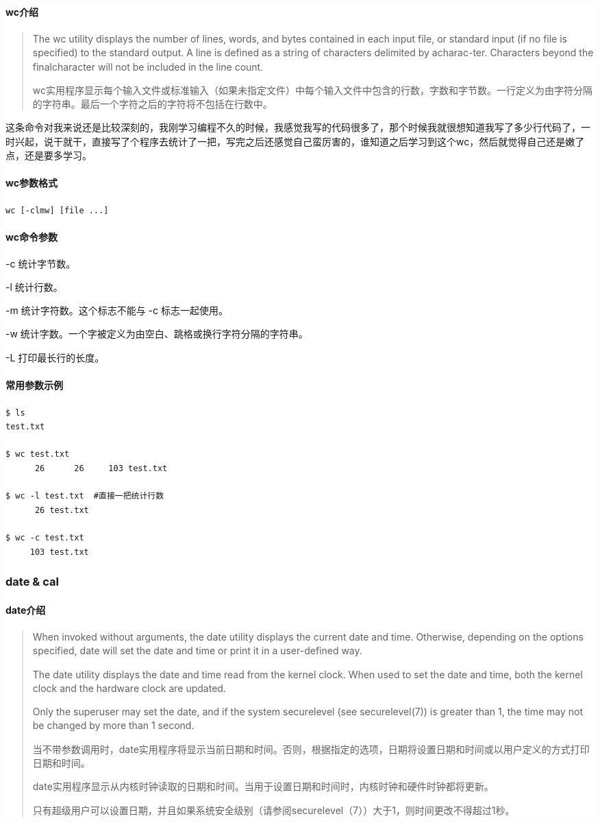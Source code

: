 #### wc介绍

> The wc utility displays the number of lines, words, and bytes contained in each input file, or standard input (if no file is specified) to the standard output.  A line is defined as a string of characters delimited by acharac-ter.  Characters beyond the finalcharacter will not be included in the line count.
>
> wc实用程序显示每个输入文件或标准输入（如果未指定文件）中每个输入文件中包含的行数，字数和字节数。一行定义为由字符分隔的字符串。最后一个字符之后的字符将不包括在行数中。

这条命令对我来说还是比较深刻的，我刚学习编程不久的时候，我感觉我写的代码很多了，那个时候我就很想知道我写了多少行代码了，一时兴起，说干就干，直接写了个程序去统计了一把，写完之后还感觉自己蛮厉害的，谁知道之后学习到这个wc，然后就觉得自己还是嫩了点，还是要多学习。

#### wc参数格式

```
wc [-clmw] [file ...]
```

#### wc命令参数

-c 统计字节数。

-l 统计行数。

-m 统计字符数。这个标志不能与 -c 标志一起使用。

-w 统计字数。一个字被定义为由空白、跳格或换行字符分隔的字符串。

-L 打印最长行的长度。

#### 常用参数示例

```
$ ls
test.txt

$ wc test.txt
      26      26     103 test.txt

$ wc -l test.txt  #直接一把统计行数
      26 test.txt

$ wc -c test.txt
     103 test.txt
```

### date & cal

#### date介绍

> When invoked without arguments, the date utility displays the current date and time.  Otherwise, depending on the options specified, date will set the date and time or print it in a user-defined way.
>
> The date utility displays the date and time read from the kernel clock.  When used to set the date and time, both the kernel clock and the hardware clock are updated.
>
> Only the superuser may set the date, and if the system securelevel (see securelevel(7)) is greater than 1, the time may not be changed by more than 1 second.
>
> 当不带参数调用时，date实用程序将显示当前日期和时间。否则，根据指定的选项，日期将设置日期和时间或以用户定义的方式打印日期和时间。
>
> date实用程序显示从内核时钟读取的日期和时间。当用于设置日期和时间时，内核时钟和硬件时钟都将更新。
>
> 只有超级用户可以设置日期，并且如果系统安全级别（请参阅securelevel（7））大于1，则时间更改不得超过1秒。
